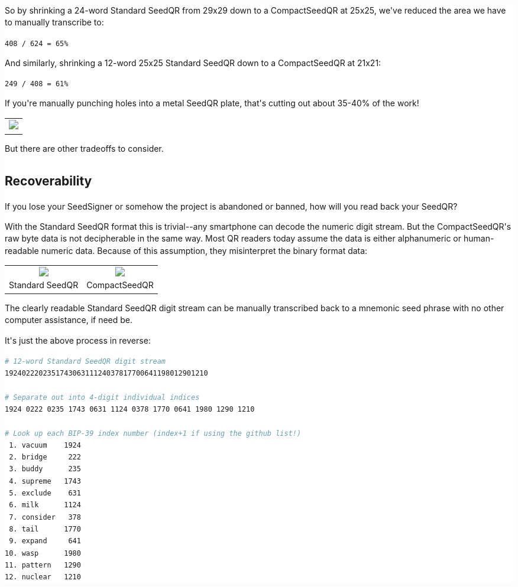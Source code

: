 So by shrinking a 24-word Standard SeedQR from 29x29 down to a CompactSeedQR at 25x25, we've reduced the area we have to manually transcribe to:

```
408 / 624 = 65%
```

And similarly, shrinking a 12-word 25x25 Standard SeedQR down to a CompactSeedQR at 21x21:

```
249 / 408 = 61%
```

If you're manually punching holes into a metal SeedQR plate, that's cutting out about 35-40% of the work!

<table align="center">
    <tr><td><img src="img/seedqr_plate.jpg"></td></tr>
</table>

But there are other tradeoffs to consider.

## Recoverability
If you lose your SeedSigner or somehow the project is abandoned or banned, how will you read back your SeedQR? 

With the Standard SeedQR format this is trivial--any smartphone can decode the numeric digit stream. But the CompactSeedQR's raw byte data is not decipherable in the same way. Most QR readers today assume the data is either alphanumeric or human-readable numeric data. Because of this assumption, they misinterpret the binary format data:

<table align="center">
    <tr>
        <td align="center"><img src="img/phone_screenshot_standard.jpg"><br/>Standard SeedQR</td>
        <td align="center"><img src="img/phone_screenshot_compact.jpg"><br/>CompactSeedQR</td>
    </tr>
</table>

The clearly readable Standard SeedQR digit stream can be manually transcribed back to a mnemonic seed phrase with no other computer assistance, if need be.

It's just the above process in reverse:
```bash
# 12-word Standard SeedQR digit stream
192402220235174306311124037817700641198012901210

# Separate out into 4-digit individual indices
1924 0222 0235 1743 0631 1124 0378 1770 0641 1980 1290 1210

# Look up each BIP-39 index number (index+1 if using the github list!)
 1. vacuum    1924
 2. bridge     222
 3. buddy      235
 4. supreme   1743
 5. exclude    631
 6. milk      1124
 7. consider   378
 8. tail      1770
 9. expand     641
10. wasp      1980
11. pattern   1290
12. nuclear   1210
```
